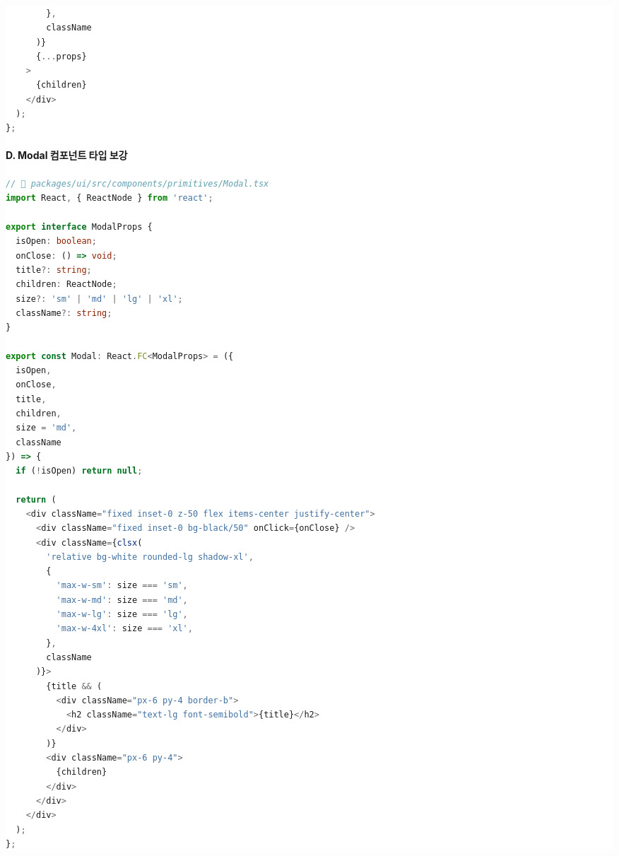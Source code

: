 ```typescript
        },
        className
      )}
      {...props}
    >
      {children}
    </div>
  );
};
```

#### D. Modal 컴포넌트 타입 보강  
```typescript
// 📁 packages/ui/src/components/primitives/Modal.tsx
import React, { ReactNode } from 'react';

export interface ModalProps {
  isOpen: boolean;
  onClose: () => void;
  title?: string;
  children: ReactNode;
  size?: 'sm' | 'md' | 'lg' | 'xl';
  className?: string;
}

export const Modal: React.FC<ModalProps> = ({
  isOpen,
  onClose,
  title,
  children,
  size = 'md',
  className
}) => {
  if (!isOpen) return null;

  return (
    <div className="fixed inset-0 z-50 flex items-center justify-center">
      <div className="fixed inset-0 bg-black/50" onClick={onClose} />
      <div className={clsx(
        'relative bg-white rounded-lg shadow-xl',
        {
          'max-w-sm': size === 'sm',
          'max-w-md': size === 'md', 
          'max-w-lg': size === 'lg',
          'max-w-4xl': size === 'xl',
        },
        className
      )}>
        {title && (
          <div className="px-6 py-4 border-b">
            <h2 className="text-lg font-semibold">{title}</h2>
          </div>
        )}
        <div className="px-6 py-4">
          {children}
        </div>
      </div>
    </div>
  );
};
```
